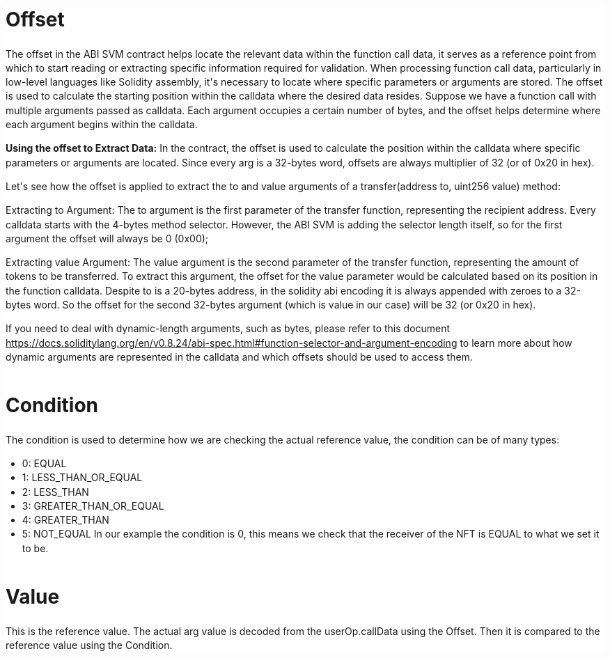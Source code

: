 # Offset 
The offset in the ABI SVM contract helps locate the relevant data within the function call data, it serves as a reference point from which to start reading or extracting specific information required for validation.
When processing function call data, particularly in low-level languages like Solidity assembly, it's necessary to locate where specific parameters or arguments are stored.
The offset is used to calculate the starting position within the calldata where the desired data resides.
Suppose we have a function call with multiple arguments passed as calldata. Each argument occupies a certain number of bytes, and the offset helps determine where each argument begins within the calldata. 

**Using the offset to Extract Data:**
In the contract, the offset is used to calculate the position within the calldata where specific parameters or arguments are located. Since every arg is a 32-bytes word, offsets are always multiplier of 32 (or of 0x20 in hex).

Let's see how the offset is applied to extract the to and value arguments of a transfer(address to, uint256 value) method:

Extracting to Argument:
The to argument is the first parameter of the transfer function, representing the recipient address. Every calldata starts with the 4-bytes method selector. However, the ABI SVM is adding the selector length itself, so for the first argument the offset will always be 0 (0x00);

Extracting value Argument:
The value argument is the second parameter of the transfer function, representing the amount of tokens to be transferred. To extract this argument, the offset for the value parameter would be calculated based on its position in the function calldata. Despite to is a 20-bytes address, in the solidity abi encoding it is always appended with zeroes to a 32-bytes word. So the offset for the second 32-bytes argument (which is value in our case) will be 32 (or 0x20 in hex).

If you need to deal with dynamic-length arguments, such as bytes, please refer to this document https://docs.soliditylang.org/en/v0.8.24/abi-spec.html#function-selector-and-argument-encoding
to learn more about how dynamic arguments are represented in the calldata and which offsets should be used to access them.

# Condition
The condition is used to determine how we are checking the actual reference value, the condition can be of many types:
 * 0: EQUAL
 * 1: LESS_THAN_OR_EQUAL
 * 2: LESS_THAN
 * 3: GREATER_THAN_OR_EQUAL
 * 4: GREATER_THAN
 * 5: NOT_EQUAL
In our example the condition is 0, this means we check that the receiver of the NFT is EQUAL to what we set it to be.

# Value
This is the reference value. The actual arg value is decoded from the userOp.callData using the Offset. Then it is compared to the reference value using the Condition.
